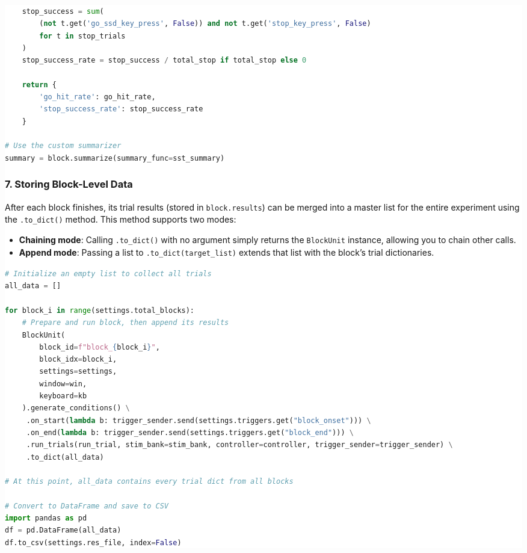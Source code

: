 ```python
    stop_success = sum(
        (not t.get('go_ssd_key_press', False)) and not t.get('stop_key_press', False)
        for t in stop_trials
    )
    stop_success_rate = stop_success / total_stop if total_stop else 0

    return {
        'go_hit_rate': go_hit_rate,
        'stop_success_rate': stop_success_rate
    }

# Use the custom summarizer
summary = block.summarize(summary_func=sst_summary)
```

### 7. Storing Block-Level Data

After each block finishes, its trial results (stored in `block.results`) can be merged into a master list for the entire experiment using the `.to_dict()` method. This method supports two modes:

- **Chaining mode**: Calling `.to_dict()` with no argument simply returns the `BlockUnit` instance, allowing you to chain other calls.
- **Append mode**: Passing a list to `.to_dict(target_list)` extends that list with the block’s trial dictionaries.

```python
# Initialize an empty list to collect all trials
all_data = []

for block_i in range(settings.total_blocks):
    # Prepare and run block, then append its results
    BlockUnit(
        block_id=f"block_{block_i}",
        block_idx=block_i,
        settings=settings,
        window=win,
        keyboard=kb
    ).generate_conditions() \
     .on_start(lambda b: trigger_sender.send(settings.triggers.get("block_onset"))) \
     .on_end(lambda b: trigger_sender.send(settings.triggers.get("block_end"))) \
     .run_trials(run_trial, stim_bank=stim_bank, controller=controller, trigger_sender=trigger_sender) \
     .to_dict(all_data)

# At this point, all_data contains every trial dict from all blocks

# Convert to DataFrame and save to CSV
import pandas as pd
df = pd.DataFrame(all_data)
df.to_csv(settings.res_file, index=False)
```
